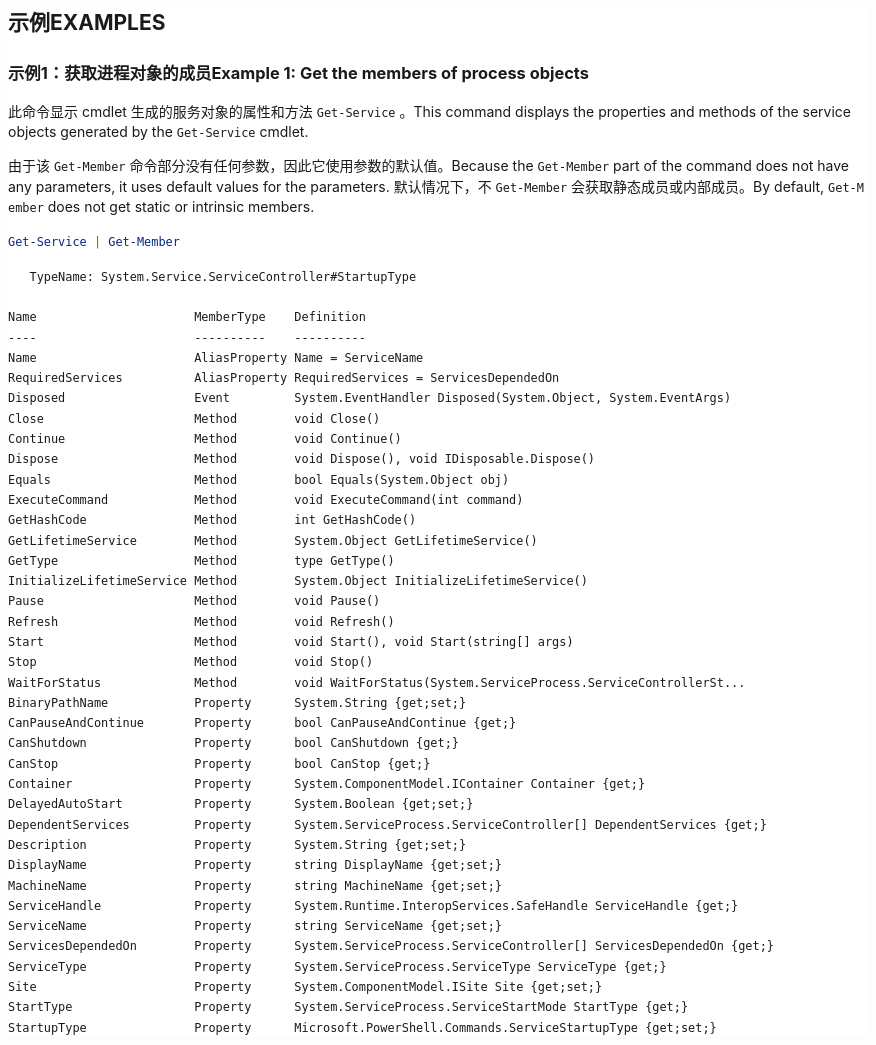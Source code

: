 ## <span data-ttu-id="17913-112">示例</span><span class="sxs-lookup"><span data-stu-id="17913-112">EXAMPLES</span></span>

### <span data-ttu-id="17913-113">示例1：获取进程对象的成员</span><span class="sxs-lookup"><span data-stu-id="17913-113">Example 1: Get the members of process objects</span></span>

<span data-ttu-id="17913-114">此命令显示 cmdlet 生成的服务对象的属性和方法 `Get-Service` 。</span><span class="sxs-lookup"><span data-stu-id="17913-114">This command displays the properties and methods of the service objects generated by the `Get-Service` cmdlet.</span></span>

<span data-ttu-id="17913-115">由于该 `Get-Member` 命令部分没有任何参数，因此它使用参数的默认值。</span><span class="sxs-lookup"><span data-stu-id="17913-115">Because the `Get-Member` part of the command does not have any parameters, it uses default values for the parameters.</span></span> <span data-ttu-id="17913-116">默认情况下，不 `Get-Member` 会获取静态成员或内部成员。</span><span class="sxs-lookup"><span data-stu-id="17913-116">By default, `Get-Member` does not get static or intrinsic members.</span></span>

```powershell
Get-Service | Get-Member
```

```Output
   TypeName: System.Service.ServiceController#StartupType

Name                      MemberType    Definition
----                      ----------    ----------
Name                      AliasProperty Name = ServiceName
RequiredServices          AliasProperty RequiredServices = ServicesDependedOn
Disposed                  Event         System.EventHandler Disposed(System.Object, System.EventArgs)
Close                     Method        void Close()
Continue                  Method        void Continue()
Dispose                   Method        void Dispose(), void IDisposable.Dispose()
Equals                    Method        bool Equals(System.Object obj)
ExecuteCommand            Method        void ExecuteCommand(int command)
GetHashCode               Method        int GetHashCode()
GetLifetimeService        Method        System.Object GetLifetimeService()
GetType                   Method        type GetType()
InitializeLifetimeService Method        System.Object InitializeLifetimeService()
Pause                     Method        void Pause()
Refresh                   Method        void Refresh()
Start                     Method        void Start(), void Start(string[] args)
Stop                      Method        void Stop()
WaitForStatus             Method        void WaitForStatus(System.ServiceProcess.ServiceControllerSt...
BinaryPathName            Property      System.String {get;set;}
CanPauseAndContinue       Property      bool CanPauseAndContinue {get;}
CanShutdown               Property      bool CanShutdown {get;}
CanStop                   Property      bool CanStop {get;}
Container                 Property      System.ComponentModel.IContainer Container {get;}
DelayedAutoStart          Property      System.Boolean {get;set;}
DependentServices         Property      System.ServiceProcess.ServiceController[] DependentServices {get;}
Description               Property      System.String {get;set;}
DisplayName               Property      string DisplayName {get;set;}
MachineName               Property      string MachineName {get;set;}
ServiceHandle             Property      System.Runtime.InteropServices.SafeHandle ServiceHandle {get;}
ServiceName               Property      string ServiceName {get;set;}
ServicesDependedOn        Property      System.ServiceProcess.ServiceController[] ServicesDependedOn {get;}
ServiceType               Property      System.ServiceProcess.ServiceType ServiceType {get;}
Site                      Property      System.ComponentModel.ISite Site {get;set;}
StartType                 Property      System.ServiceProcess.ServiceStartMode StartType {get;}
StartupType               Property      Microsoft.PowerShell.Commands.ServiceStartupType {get;set;}
```